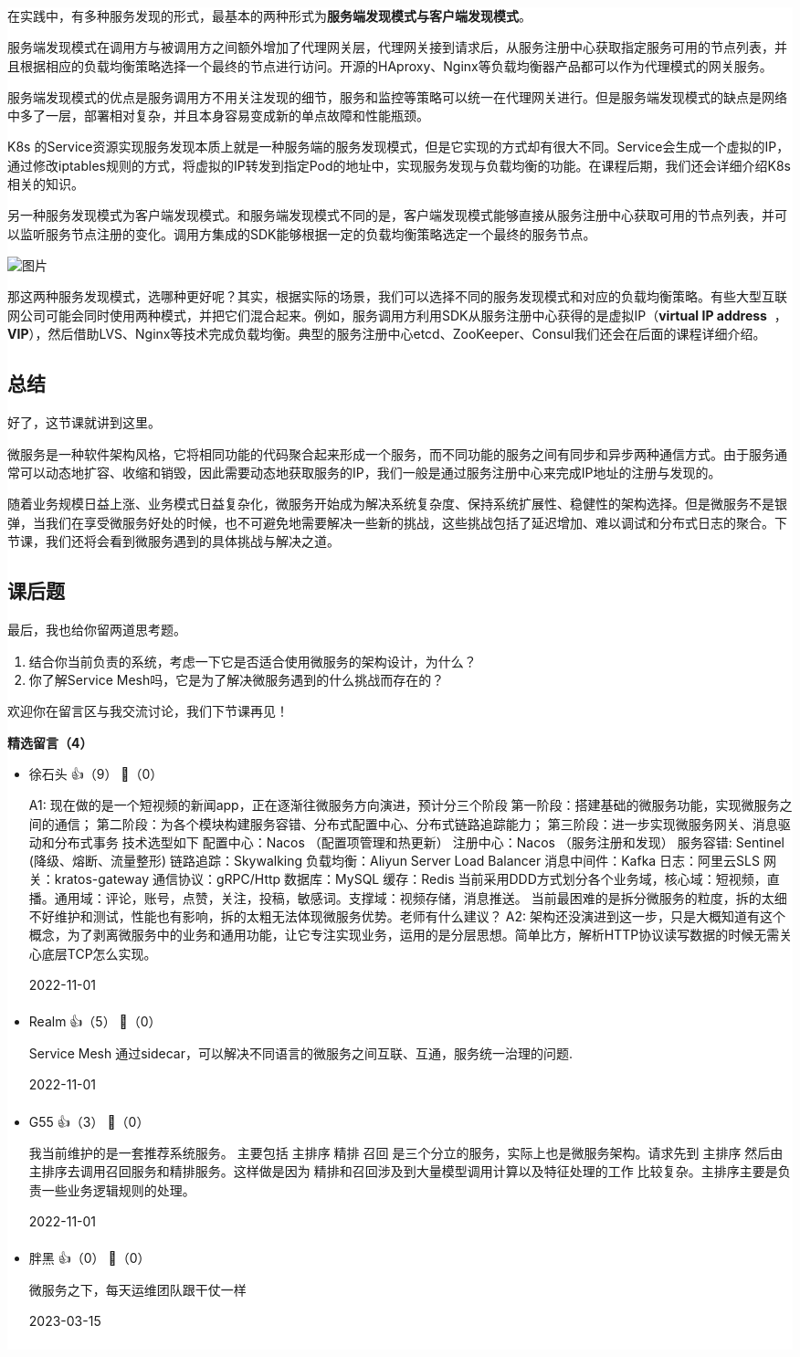 在实践中，有多种服务发现的形式，最基本的两种形式为**服务端发现模式与客户端发现模式**。

服务端发现模式在调用方与被调用方之间额外增加了代理网关层，代理网关接到请求后，从服务注册中心获取指定服务可用的节点列表，并且根据相应的负载均衡策略选择一个最终的节点进行访问。开源的HAproxy、Nginx等负载均衡器产品都可以作为代理模式的网关服务。

服务端发现模式的优点是服务调用方不用关注发现的细节，服务和监控等策略可以统一在代理网关进行。但是服务端发现模式的缺点是网络中多了一层，部署相对复杂，并且本身容易变成新的单点故障和性能瓶颈。

K8s 的Service资源实现服务发现本质上就是一种服务端的服务发现模式，但是它实现的方式却有很大不同。Service会生成一个虚拟的IP，通过修改iptables规则的方式，将虚拟的IP转发到指定Pod的地址中，实现服务发现与负载均衡的功能。在课程后期，我们还会详细介绍K8s相关的知识。

另一种服务发现模式为客户端发现模式。和服务端发现模式不同的是，客户端发现模式能够直接从服务注册中心获取可用的节点列表，并可以监听服务节点注册的变化。调用方集成的SDK能够根据一定的负载均衡策略选定一个最终的服务节点。

![图片](https://static001.geekbang.org/resource/image/ac/3d/acd4ba55c39801fa83d59cf680yy223d.jpg?wh=1920x1413)

那这两种服务发现模式，选哪种更好呢？其实，根据实际的场景，我们可以选择不同的服务发现模式和对应的负载均衡策略。有些大型互联网公司可能会同时使用两种模式，并把它们混合起来。例如，服务调用方利用SDK从服务注册中心获得的是虚拟IP（**virtual IP address**  ，**VIP**），然后借助LVS、Nginx等技术完成负载均衡。典型的服务注册中心etcd、ZooKeeper、Consul我们还会在后面的课程详细介绍。

## 总结

好了，这节课就讲到这里。

微服务是一种软件架构风格，它将相同功能的代码聚合起来形成一个服务，而不同功能的服务之间有同步和异步两种通信方式。由于服务通常可以动态地扩容、收缩和销毁，因此需要动态地获取服务的IP，我们一般是通过服务注册中心来完成IP地址的注册与发现的。

随着业务规模日益上涨、业务模式日益复杂化，微服务开始成为解决系统复杂度、保持系统扩展性、稳健性的架构选择。但是微服务不是银弹，当我们在享受微服务好处的时候，也不可避免地需要解决一些新的挑战，这些挑战包括了延迟增加、难以调试和分布式日志的聚合。下节课，我们还将会看到微服务遇到的具体挑战与解决之道。

## 课后题

最后，我也给你留两道思考题。

1. 结合你当前负责的系统，考虑一下它是否适合使用微服务的架构设计，为什么？
2. 你了解Service Mesh吗，它是为了解决微服务遇到的什么挑战而存在的？

欢迎你在留言区与我交流讨论，我们下节课再见！
<div><strong>精选留言（4）</strong></div><ul>
<li><span>徐石头</span> 👍（9） 💬（0）<p>A1: 现在做的是一个短视频的新闻app，正在逐渐往微服务方向演进，预计分三个阶段
第一阶段：搭建基础的微服务功能，实现微服务之间的通信；
第二阶段：为各个模块构建服务容错、分布式配置中心、分布式链路追踪能力；
第三阶段：进一步实现微服务网关、消息驱动和分布式事务
技术选型如下
配置中心：Nacos  （配置项管理和热更新）
注册中心：Nacos （服务注册和发现）
服务容错:  Sentinel (降级、熔断、流量整形)
链路追踪：Skywalking
负载均衡：Aliyun Server Load Balancer 
消息中间件：Kafka
日志：阿里云SLS
网关：kratos-gateway
通信协议：gRPC&#47;Http
数据库：MySQL
缓存：Redis
当前采用DDD方式划分各个业务域，核心域：短视频，直播。通用域：评论，账号，点赞，关注，投稿，敏感词。支撑域：视频存储，消息推送。
当前最困难的是拆分微服务的粒度，拆的太细不好维护和测试，性能也有影响，拆的太粗无法体现微服务优势。老师有什么建议？
A2: 架构还没演进到这一步，只是大概知道有这个概念，为了剥离微服务中的业务和通用功能，让它专注实现业务，运用的是分层思想。简单比方，解析HTTP协议读写数据的时候无需关心底层TCP怎么实现。</p>2022-11-01</li><br/><li><span>Realm</span> 👍（5） 💬（0）<p> Service Mesh 通过sidecar，可以解决不同语言的微服务之间互联、互通，服务统一治理的问题.</p>2022-11-01</li><br/><li><span>G55</span> 👍（3） 💬（0）<p>我当前维护的是一套推荐系统服务。 主要包括 主排序 精排 召回 是三个分立的服务，实际上也是微服务架构。请求先到 主排序 然后由主排序去调用召回服务和精排服务。这样做是因为 精排和召回涉及到大量模型调用计算以及特征处理的工作 比较复杂。主排序主要是负责一些业务逻辑规则的处理。</p>2022-11-01</li><br/><li><span>胖黑</span> 👍（0） 💬（0）<p>微服务之下，每天运维团队跟干仗一样</p>2023-03-15</li><br/>
</ul>
